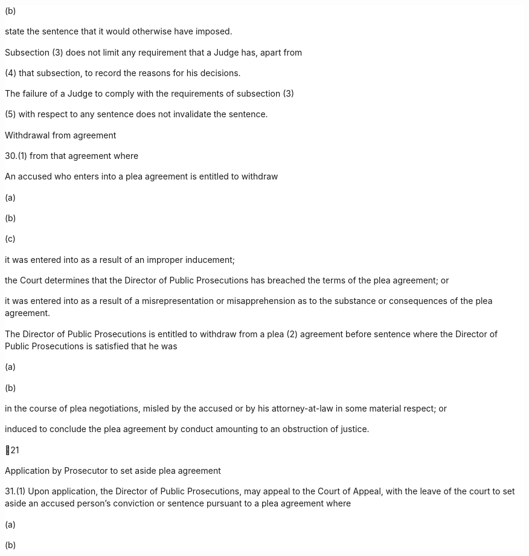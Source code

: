 (b)

state the sentence that it would otherwise have imposed.

Subsection (3) does not limit any requirement that a Judge has, apart from

(4)
that subsection, to record the reasons for his decisions.

The failure of a Judge to comply with the requirements of subsection (3)

(5)
with respect to any sentence does not invalidate the sentence.

Withdrawal from agreement

30.(1)
from that agreement where

An accused who enters into a plea agreement is entitled to withdraw

(a)

(b)

(c)

it was entered into as a result of an improper inducement;

the  Court  determines  that  the  Director  of  Public  Prosecutions  has
breached the terms of the plea agreement; or

it was entered into as a result of a misrepresentation or misapprehension
as to the substance or consequences of the plea agreement.

The Director of Public Prosecutions is entitled to withdraw from a plea
(2)
agreement before sentence where the Director of Public Prosecutions is satisfied
that he was

(a)

(b)

in  the  course  of  plea  negotiations,  misled  by  the  accused  or  by  his
attorney-at-law in some material respect; or

induced to conclude the plea agreement by conduct amounting to an
obstruction of justice.

21

Application by Prosecutor to set aside plea agreement

31.(1)
Upon application, the Director of Public Prosecutions, may appeal to
the Court of Appeal, with the leave of the court to set aside an accused person’s
conviction or sentence pursuant to a plea agreement where

(a)

(b)
